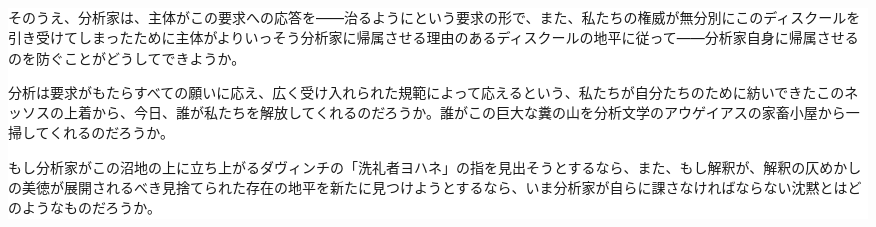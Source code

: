 
そのうえ、分析家は、主体がこの要求への応答を——治るようにという要求の形で、また、私たちの権威が無分別にこのディスクールを引き受けてしまったために主体がよりいっそう分析家に帰属させる理由のあるディスクールの地平に従って——分析家自身に帰属させるのを防ぐことがどうしてできようか。


分析は要求がもたらすべての願いに応え、広く受け入れられた規範によって応えるという、私たちが自分たちのために紡いできたこのネッソスの上着から、今日、誰が私たちを解放してくれるのだろうか。誰がこの巨大な糞の山を分析文学のアウゲイアスの家畜小屋から一掃してくれるのだろうか。


もし分析家がこの沼地の上に立ち上がるダヴィンチの「洗礼者ヨハネ」の指を見出そうとするなら、また、もし解釈が、解釈の仄めかしの美徳が展開されるべき見捨てられた存在の地平を新たに見つけようとするなら、いま分析家が自らに課さなければならない沈黙とはどのようなものだろうか。

